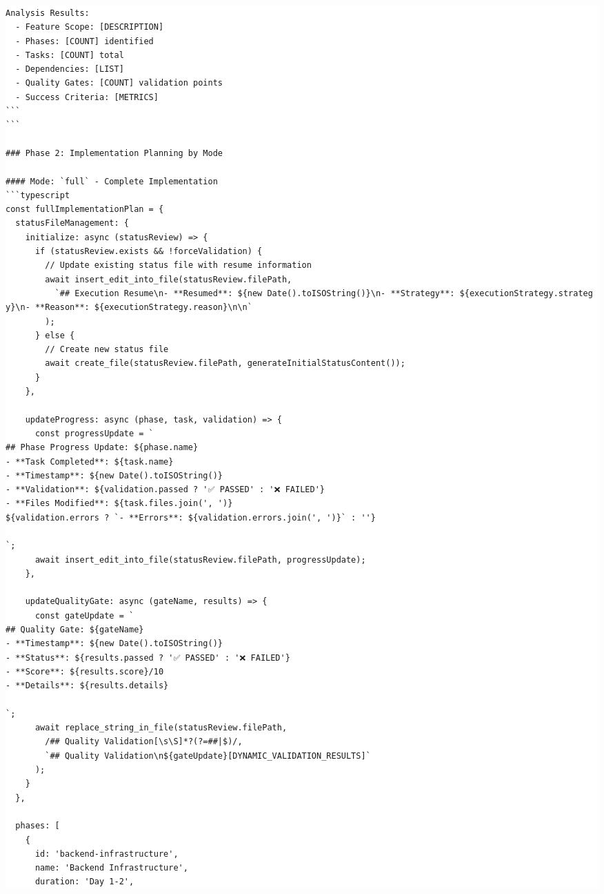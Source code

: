 `````prompt
Analysis Results:
  - Feature Scope: [DESCRIPTION]
  - Phases: [COUNT] identified
  - Tasks: [COUNT] total
  - Dependencies: [LIST]
  - Quality Gates: [COUNT] validation points
  - Success Criteria: [METRICS]
```
```

### Phase 2: Implementation Planning by Mode

#### Mode: `full` - Complete Implementation
```typescript
const fullImplementationPlan = {
  statusFileManagement: {
    initialize: async (statusReview) => {
      if (statusReview.exists && !forceValidation) {
        // Update existing status file with resume information
        await insert_edit_into_file(statusReview.filePath, 
          `## Execution Resume\n- **Resumed**: ${new Date().toISOString()}\n- **Strategy**: ${executionStrategy.strategy}\n- **Reason**: ${executionStrategy.reason}\n\n`
        );
      } else {
        // Create new status file
        await create_file(statusReview.filePath, generateInitialStatusContent());
      }
    },
    
    updateProgress: async (phase, task, validation) => {
      const progressUpdate = `
## Phase Progress Update: ${phase.name}
- **Task Completed**: ${task.name}
- **Timestamp**: ${new Date().toISOString()}
- **Validation**: ${validation.passed ? '✅ PASSED' : '❌ FAILED'}
- **Files Modified**: ${task.files.join(', ')}
${validation.errors ? `- **Errors**: ${validation.errors.join(', ')}` : ''}

`;
      await insert_edit_into_file(statusReview.filePath, progressUpdate);
    },
    
    updateQualityGate: async (gateName, results) => {
      const gateUpdate = `
## Quality Gate: ${gateName}
- **Timestamp**: ${new Date().toISOString()}
- **Status**: ${results.passed ? '✅ PASSED' : '❌ FAILED'}
- **Score**: ${results.score}/10
- **Details**: ${results.details}

`;
      await replace_string_in_file(statusReview.filePath, 
        /## Quality Validation[\s\S]*?(?=##|$)/, 
        `## Quality Validation\n${gateUpdate}[DYNAMIC_VALIDATION_RESULTS]`
      );
    }
  },
  
  phases: [
    {
      id: 'backend-infrastructure',
      name: 'Backend Infrastructure',
      duration: 'Day 1-2',
`````